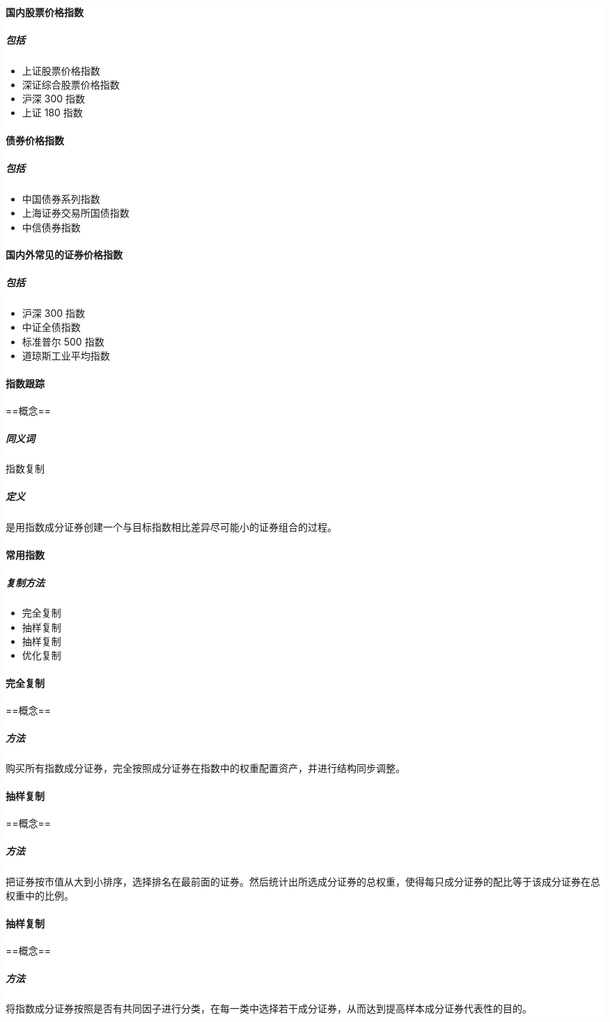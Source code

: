 
#### 国内股票价格指数
##### 包括
- 上证股票价格指数
- 深证综合股票价格指数
- 沪深 300 指数
- 上证 180 指数

#### 债券价格指数
##### 包括
- 中国债券系列指数
- 上海证券交易所国债指数
- 中信债券指数




#### 国内外常见的证券价格指数
##### 包括
- 沪深 300 指数
- 中证全债指数
- 标准普尔 500 指数
- 道琼斯工业平均指数



#### 指数跟踪
==概念==
##### 同义词
指数复制
##### 定义
是用指数成分证券创建一个与目标指数相比差异尽可能小的证券组合的过程。

#### 常用指数
##### 复制方法
- 完全复制
- 抽样复制
- 抽样复制
- 优化复制

#### 完全复制
==概念==
##### 方法
购买所有指数成分证券，完全按照成分证券在指数中的权重配置资产，并进行结构同步调整。

#### 抽样复制
==概念==
##### 方法
把证券按市值从大到小排序，选择排名在最前面的证券。然后统计出所选成分证券的总权重，使得每只成分证券的配比等于该成分证券在总权重中的比例。

#### 抽样复制
==概念==
##### 方法
将指数成分证券按照是否有共同因子进行分类，在每一类中选择若干成分证券，从而达到提高样本成分证券代表性的目的。
